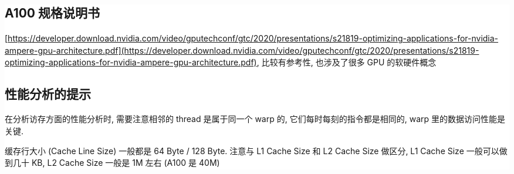 ## A100 规格说明书

[https://developer.download.nvidia.com/video/gputechconf/gtc/2020/presentations/s21819-optimizing-applications-for-nvidia-ampere-gpu-architecture.pdf](https://developer.download.nvidia.com/video/gputechconf/gtc/2020/presentations/s21819-optimizing-applications-for-nvidia-ampere-gpu-architecture.pdf), 比较有参考性, 也涉及了很多 GPU 的软硬件概念

## 性能分析的提示

在分析访存方面的性能分析时, 需要注意相邻的 thread 是属于同一个 warp 的, 它们每时每刻的指令都是相同的, warp 里的数据访问性能是关键.

缓存行大小 (Cache Line Size) 一般都是 64 Byte / 128 Byte. 注意与 L1 Cache Size 和 L2 Cache Size 做区分, L1 Cache Size 一般可以做到几十 KB, L2 Cache Size 一般是 1M 左右 (A100 是 40M)
